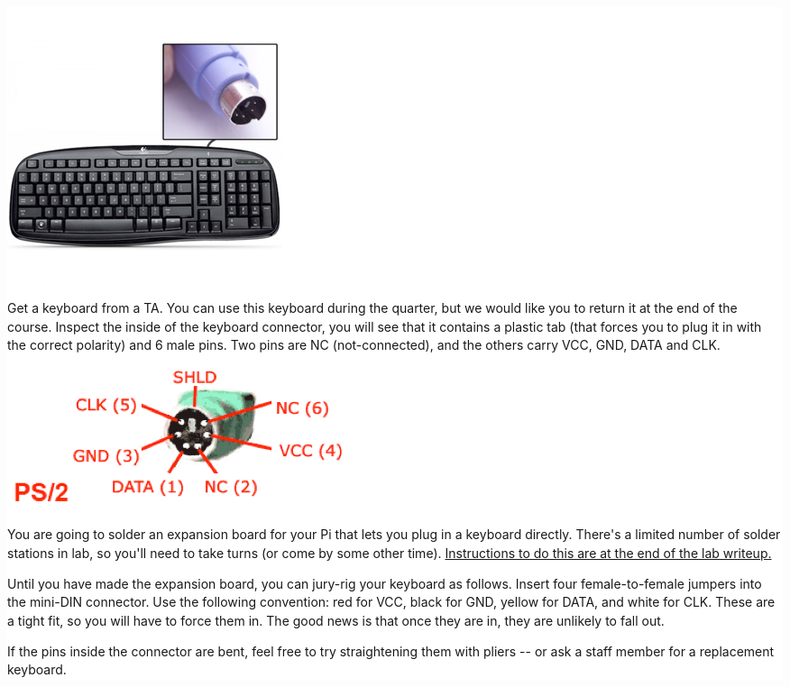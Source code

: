 ![PS/2 mini-din connector](images/ps2_keyboard_connector.jpg)

Get a keyboard from a TA. You can use this keyboard during the quarter,
but we would like you to return it at the end of the course.
Inspect the inside of the keyboard connector,
you will see that it contains a plastic tab (that forces you to 
plug it in with the correct polarity) and 6 male pins.
Two pins are NC (not-connected), and the others carry VCC, GND, DATA and CLK.

![PS/2 6-pin mini-din pinout](images/minidin.png)

You are going to solder an expansion board for your Pi that lets you
plug in a keyboard directly. There's a limited number of solder stations
in lab, so you'll need to take turns (or come by some other time).
[Instructions to do this are at the end of the lab writeup.](#board)

Until you have made the expansion board, you can jury-rig your
keyboard as follows. Insert four female-to-female jumpers into
the mini-DIN connector. Use the following convention: red for VCC,
black for GND, yellow for DATA, and white for CLK.
These are a tight fit, so you will have to force them in.
The good news is that once they are in, they are unlikely to fall out.

If the pins inside the connector are bent, feel free to try straightening
them with pliers -- or ask a staff member for a replacement keyboard.
